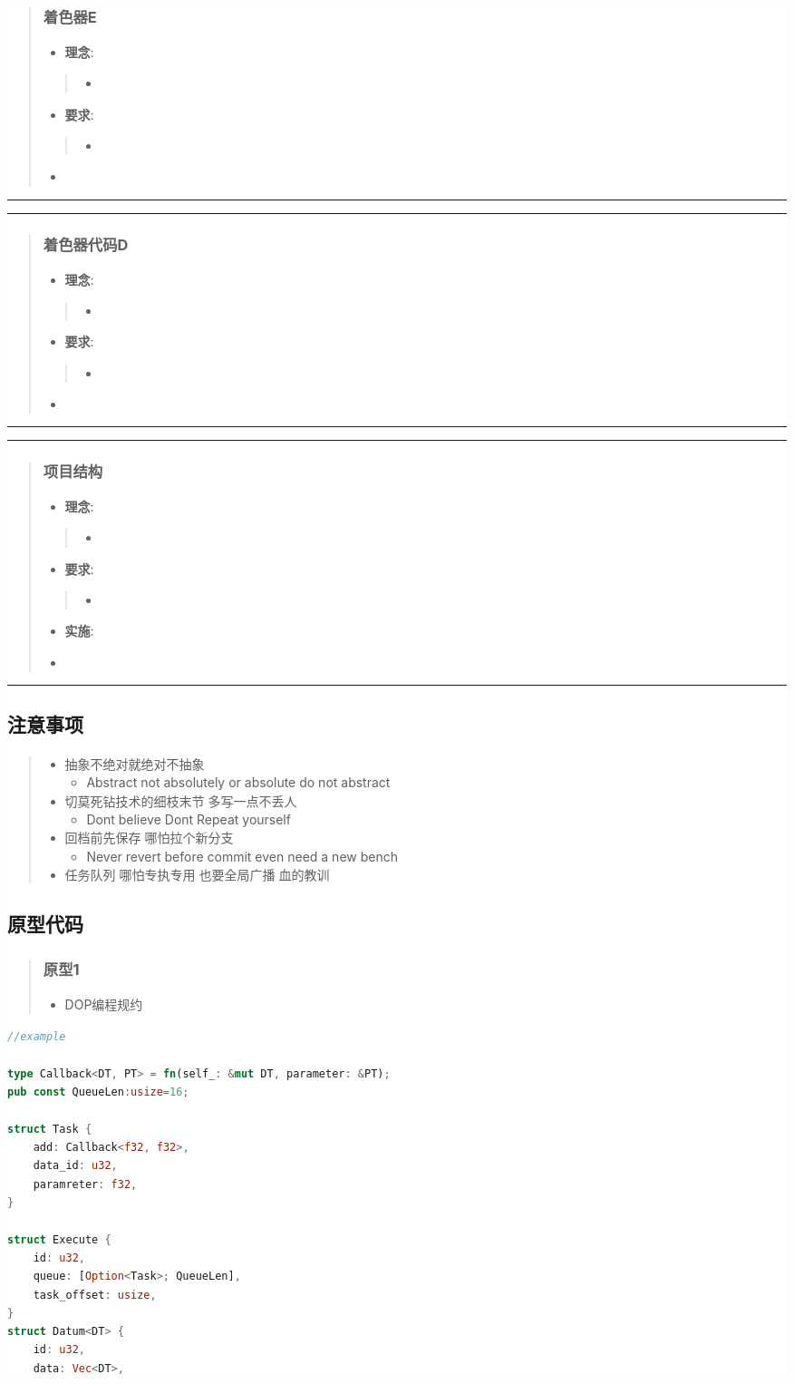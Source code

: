 > ### **着色器E** <id id="engine_shader">
> - **理念**: 
> > - 
> - **要求**:
> > - 
> -
---

---
> ### **着色器代码D** <id id="engine_shader">
> - **理念**: 
> > - 
> - **要求**:
> > - 
> -
---

---
> ### **项目结构** <id id="engine_iter">
> - **理念**: 
> > - 
> - **要求**:
> > - 
> >
> - **实施**:
> >
> -
---


## 注意事项 <id id="attention">
> - 抽象不绝对就绝对不抽象
>   - Abstract not absolutely or absolute do not abstract
> - 切莫死钻技术的细枝末节 多写一点不丢人
>   - Dont believe Dont Repeat yourself
> - 回档前先保存 哪怕拉个新分支
>   - Never revert before commit even need a new bench
> - 任务队列 哪怕专执专用 也要全局广播 血的教训


## 原型代码 <id id="stencil">
> ### 原型1 <id id="stencil_DOP">
> - DOP编程规约
```rust
//example

type Callback<DT, PT> = fn(self_: &mut DT, parameter: &PT);
pub const QueueLen:usize=16;

struct Task {
    add: Callback<f32, f32>,
    data_id: u32,
    paramreter: f32,
}

struct Execute {
    id: u32,
    queue: [Option<Task>; QueueLen],
    task_offset: usize,
}
struct Datum<DT> {
    id: u32,
    data: Vec<DT>,
```